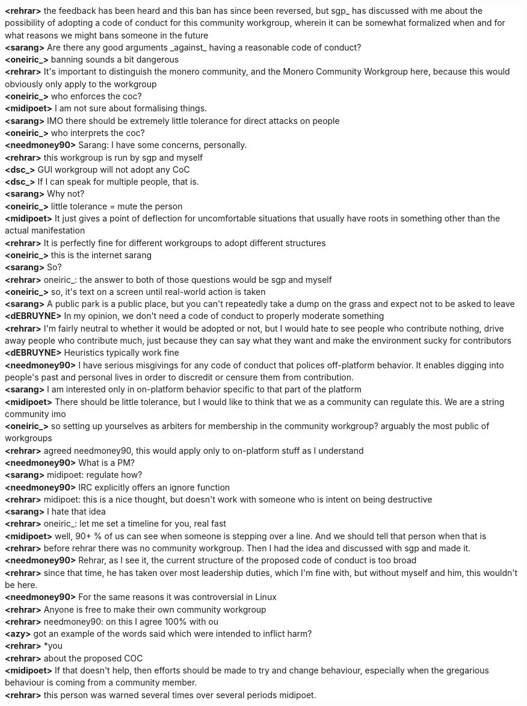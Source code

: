 **\<rehrar>** the feedback has been heard and this ban has since been reversed, but sgp\_ has discussed with me about the possibility of adopting a code of conduct for this community workgroup, wherein it can be somewhat formalized when and for what reasons we might bans someone in the future  
**\<sarang>** Are there any good arguments \_against\_ having a reasonable code of conduct?  
**\<oneiric\_>** banning sounds a bit dangerous  
**\<rehrar>** It's important to distinguish the monero community, and the Monero Community Workgroup here, because this would obviously only apply to the workgroup  
**\<oneiric\_>** who enforces the coc?  
**\<midipoet>** I am not sure about formalising things.  
**\<sarang>** IMO there should be extremely little tolerance for direct attacks on people  
**\<oneiric\_>** who interprets the coc?  
**\<needmoney90>** Sarang: I have some concerns, personally.  
**\<rehrar>** this workgroup is run by sgp and myself  
**\<dsc\_>** GUI workgroup will not adopt any CoC  
**\<dsc\_>** If I can speak for multiple people, that is.  
**\<sarang>** Why not?  
**\<oneiric\_>** little tolerance = mute the person  
**\<midipoet>** It just gives a point of deflection for uncomfortable situations that usually have roots in something other than the actual manifestation  
**\<rehrar>** It is perfectly fine for different workgroups to adopt different structures  
**\<oneiric\_>** this is the internet sarang  
**\<sarang>** So?  
**\<rehrar>** oneiric\_: the answer to both of those questions would be sgp and myself  
**\<oneiric\_>** so, it's text on a screen until real-world action is taken  
**\<sarang>** A public park is a public place, but you can't repeatedly take a dump on the grass and expect not to be asked to leave  
**\<dEBRUYNE>** In my opinion, we don't need a code of conduct to properly moderate something  
**\<rehrar>** I'm fairly neutral to whether it would be adopted or not, but I would hate to see people who contribute nothing, drive away people who contribute much, just because they can say what they want and make the environment sucky for contributors  
**\<dEBRUYNE>** Heuristics typically work fine  
**\<needmoney90>** I have serious misgivings for any code of conduct that polices off-platform behavior. It enables digging into people's past and personal lives in order to discredit or censure them from contribution.  
**\<sarang>** I am interested only in on-platform behavior specific to that part of the platform  
**\<midipoet>** There should be little tolerance, but I would like to think that we as a community can regulate this. We are a string community imo  
**\<oneiric\_>** so setting up yourselves as arbiters for membership in the community workgroup? arguably the most public of workgroups  
**\<rehrar>** agreed needmoney90, this would apply only to on-platform stuff as I understand  
**\<needmoney90>** What is a PM?  
**\<sarang>** midipoet: regulate how?  
**\<needmoney90>** IRC explicitly offers an ignore function  
**\<rehrar>** midipoet: this is a nice thought, but doesn't work with someone who is intent on being destructive  
**\<sarang>** I hate that idea  
**\<rehrar>** oneiric\_: let me set a timeline for you, real fast  
**\<midipoet>** well, 90+ % of us can see when someone is stepping over a line. And we should tell that person when that is  
**\<rehrar>** before rehrar there was no community workgroup. Then I had the idea and discussed with sgp and made it.  
**\<needmoney90>** Rehrar, as I see it, the current structure of the proposed code of conduct is too broad  
**\<rehrar>** since that time, he has taken over most leadership duties, which I'm fine with, but without myself and him, this wouldn't be here.  
**\<needmoney90>** For the same reasons it was controversial in Linux  
**\<rehrar>** Anyone is free to make their own community workgroup  
**\<rehrar>** needmoney90: on this I agree 100% with ou  
**\<azy>** got an example of the words said which were intended to inflict harm?  
**\<rehrar>** \*you  
**\<rehrar>** about the proposed COC  
**\<midipoet>** If that doesn't help, then efforts should be made to try and change behaviour, especially when the gregarious behaviour is coming from a community member.  
**\<rehrar>** this person was warned several times over several periods midipoet.  